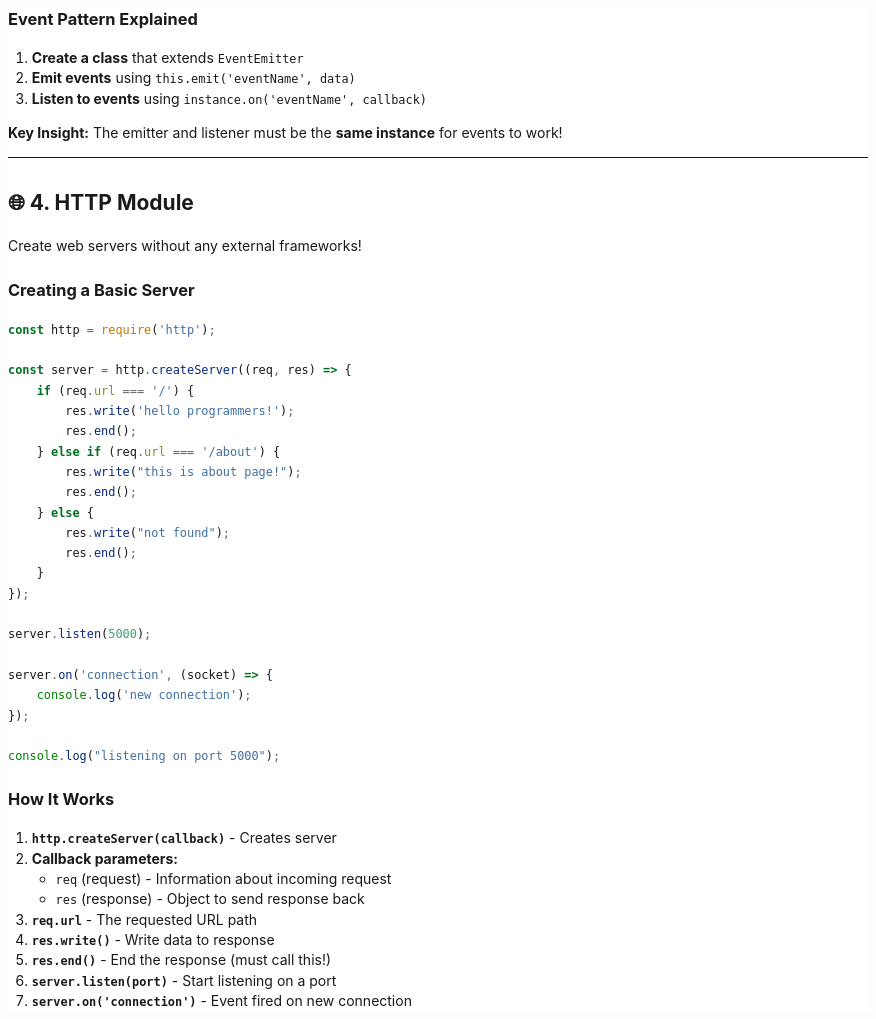 ### Event Pattern Explained

1. **Create a class** that extends `EventEmitter`
2. **Emit events** using `this.emit('eventName', data)`
3. **Listen to events** using `instance.on('eventName', callback)`

**Key Insight:** The emitter and listener must be the **same instance** for events to work!

---

## 🌐 4. HTTP Module

Create web servers without any external frameworks!

### Creating a Basic Server

```javascript
const http = require('http');

const server = http.createServer((req, res) => {
    if (req.url === '/') {
        res.write('hello programmers!');
        res.end();
    } else if (req.url === '/about') {
        res.write("this is about page!");
        res.end();
    } else {
        res.write("not found");
        res.end();
    }
});

server.listen(5000);

server.on('connection', (socket) => {
    console.log('new connection');
});

console.log("listening on port 5000");
```

### How It Works

1. **`http.createServer(callback)`** - Creates server
2. **Callback parameters:**
   - `req` (request) - Information about incoming request
   - `res` (response) - Object to send response back
3. **`req.url`** - The requested URL path
4. **`res.write()`** - Write data to response
5. **`res.end()`** - End the response (must call this!)
6. **`server.listen(port)`** - Start listening on a port
7. **`server.on('connection')`** - Event fired on new connection
